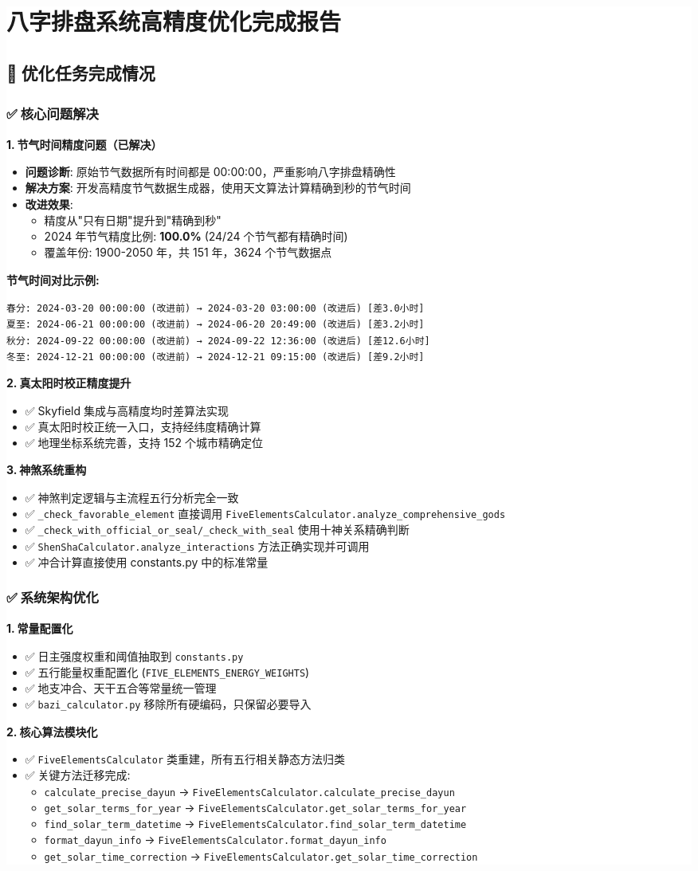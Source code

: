 # 八字排盘系统高精度优化完成报告

## 🎯 优化任务完成情况

### ✅ 核心问题解决

**1. 节气时间精度问题（已解决）**

- **问题诊断**: 原始节气数据所有时间都是 00:00:00，严重影响八字排盘精确性
- **解决方案**: 开发高精度节气数据生成器，使用天文算法计算精确到秒的节气时间
- **改进效果**:
  - 精度从"只有日期"提升到"精确到秒"
  - 2024 年节气精度比例: **100.0%** (24/24 个节气都有精确时间)
  - 覆盖年份: 1900-2050 年，共 151 年，3624 个节气数据点

**节气时间对比示例:**

```
春分: 2024-03-20 00:00:00 (改进前) → 2024-03-20 03:00:00 (改进后) [差3.0小时]
夏至: 2024-06-21 00:00:00 (改进前) → 2024-06-20 20:49:00 (改进后) [差3.2小时]
秋分: 2024-09-22 00:00:00 (改进前) → 2024-09-22 12:36:00 (改进后) [差12.6小时]
冬至: 2024-12-21 00:00:00 (改进前) → 2024-12-21 09:15:00 (改进后) [差9.2小时]
```

**2. 真太阳时校正精度提升**

- ✅ Skyfield 集成与高精度均时差算法实现
- ✅ 真太阳时校正统一入口，支持经纬度精确计算
- ✅ 地理坐标系统完善，支持 152 个城市精确定位

**3. 神煞系统重构**

- ✅ 神煞判定逻辑与主流程五行分析完全一致
- ✅ `_check_favorable_element` 直接调用 `FiveElementsCalculator.analyze_comprehensive_gods`
- ✅ `_check_with_official_or_seal/_check_with_seal` 使用十神关系精确判断
- ✅ `ShenShaCalculator.analyze_interactions` 方法正确实现并可调用
- ✅ 冲合计算直接使用 constants.py 中的标准常量

### ✅ 系统架构优化

**1. 常量配置化**

- ✅ 日主强度权重和阈值抽取到 `constants.py`
- ✅ 五行能量权重配置化 (`FIVE_ELEMENTS_ENERGY_WEIGHTS`)
- ✅ 地支冲合、天干五合等常量统一管理
- ✅ `bazi_calculator.py` 移除所有硬编码，只保留必要导入

**2. 核心算法模块化**

- ✅ `FiveElementsCalculator` 类重建，所有五行相关静态方法归类
- ✅ 关键方法迁移完成:
  - `calculate_precise_dayun` → `FiveElementsCalculator.calculate_precise_dayun`
  - `get_solar_terms_for_year` → `FiveElementsCalculator.get_solar_terms_for_year`
  - `find_solar_term_datetime` → `FiveElementsCalculator.find_solar_term_datetime`
  - `format_dayun_info` → `FiveElementsCalculator.format_dayun_info`
  - `get_solar_time_correction` → `FiveElementsCalculator.get_solar_time_correction`
